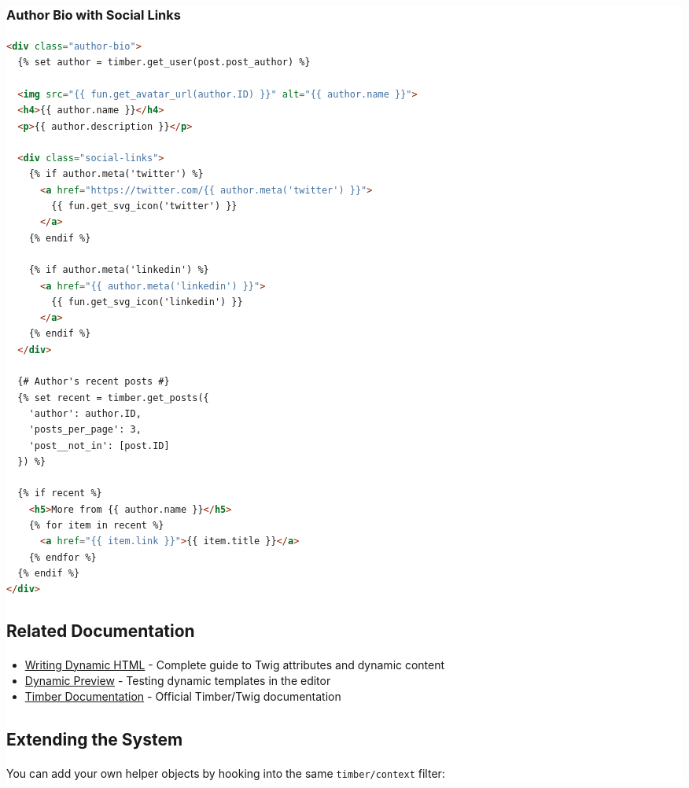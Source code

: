 ### Author Bio with Social Links

```html
<div class="author-bio">
  {% set author = timber.get_user(post.post_author) %}

  <img src="{{ fun.get_avatar_url(author.ID) }}" alt="{{ author.name }}">
  <h4>{{ author.name }}</h4>
  <p>{{ author.description }}</p>

  <div class="social-links">
    {% if author.meta('twitter') %}
      <a href="https://twitter.com/{{ author.meta('twitter') }}">
        {{ fun.get_svg_icon('twitter') }}
      </a>
    {% endif %}

    {% if author.meta('linkedin') %}
      <a href="{{ author.meta('linkedin') }}">
        {{ fun.get_svg_icon('linkedin') }}
      </a>
    {% endif %}
  </div>

  {# Author's recent posts #}
  {% set recent = timber.get_posts({
    'author': author.ID,
    'posts_per_page': 3,
    'post__not_in': [post.ID]
  }) %}

  {% if recent %}
    <h5>More from {{ author.name }}</h5>
    {% for item in recent %}
      <a href="{{ item.link }}">{{ item.title }}</a>
    {% endfor %}
  {% endif %}
</div>
```

## Related Documentation

- [Writing Dynamic HTML](writing-dynamic-html.md) - Complete guide to Twig attributes and dynamic content
- [Dynamic Preview](dynamic-preview.md) - Testing dynamic templates in the editor
- [Timber Documentation](https://timber.github.io/docs/v2/) - Official Timber/Twig documentation

## Extending the System

You can add your own helper objects by hooking into the same `timber/context` filter:
